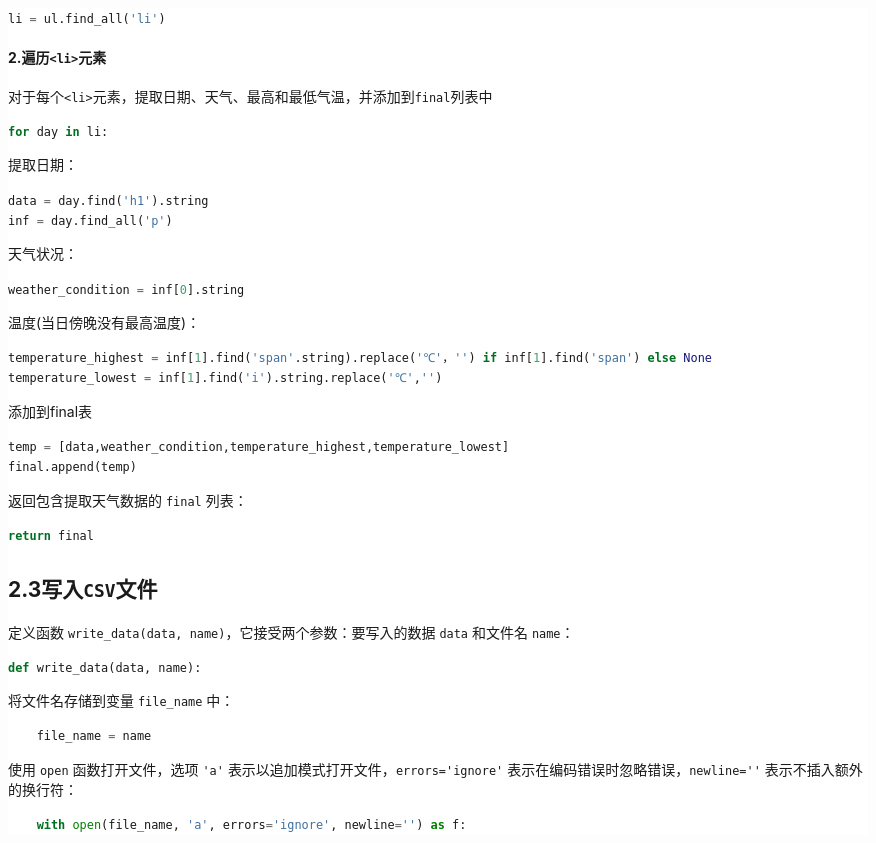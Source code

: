 ```python
li = ul.find_all('li')
```

#### 2.遍历`<li>`元素

对于每个`<li>`元素，提取日期、天气、最高和最低气温，并添加到`final`列表中

```python
for day in li:
```

提取日期：

```python
data = day.find('h1').string
inf = day.find_all('p')
```

天气状况：

```python
weather_condition = inf[0].string
```

温度(当日傍晚没有最高温度)：

```python
temperature_highest = inf[1].find('span'.string).replace('℃'，'') if inf[1].find('span') else None
temperature_lowest = inf[1].find('i').string.replace('℃','')
```

添加到final表

```python
temp = [data,weather_condition,temperature_highest,temperature_lowest]
final.append(temp)
```

返回包含提取天气数据的 `final` 列表：

```python
return final
```

## 2.3写入`CSV`文件

定义函数 `write_data(data, name)`，它接受两个参数：要写入的数据 `data` 和文件名 `name`：

```python
def write_data(data, name):
```

将文件名存储到变量 `file_name` 中：

```python
	file_name = name
```

使用 `open` 函数打开文件，选项 `'a'` 表示以追加模式打开文件，`errors='ignore'` 表示在编码错误时忽略错误，`newline=''` 表示不插入额外的换行符：

```python
	with open(file_name, 'a', errors='ignore', newline='') as f:
```
